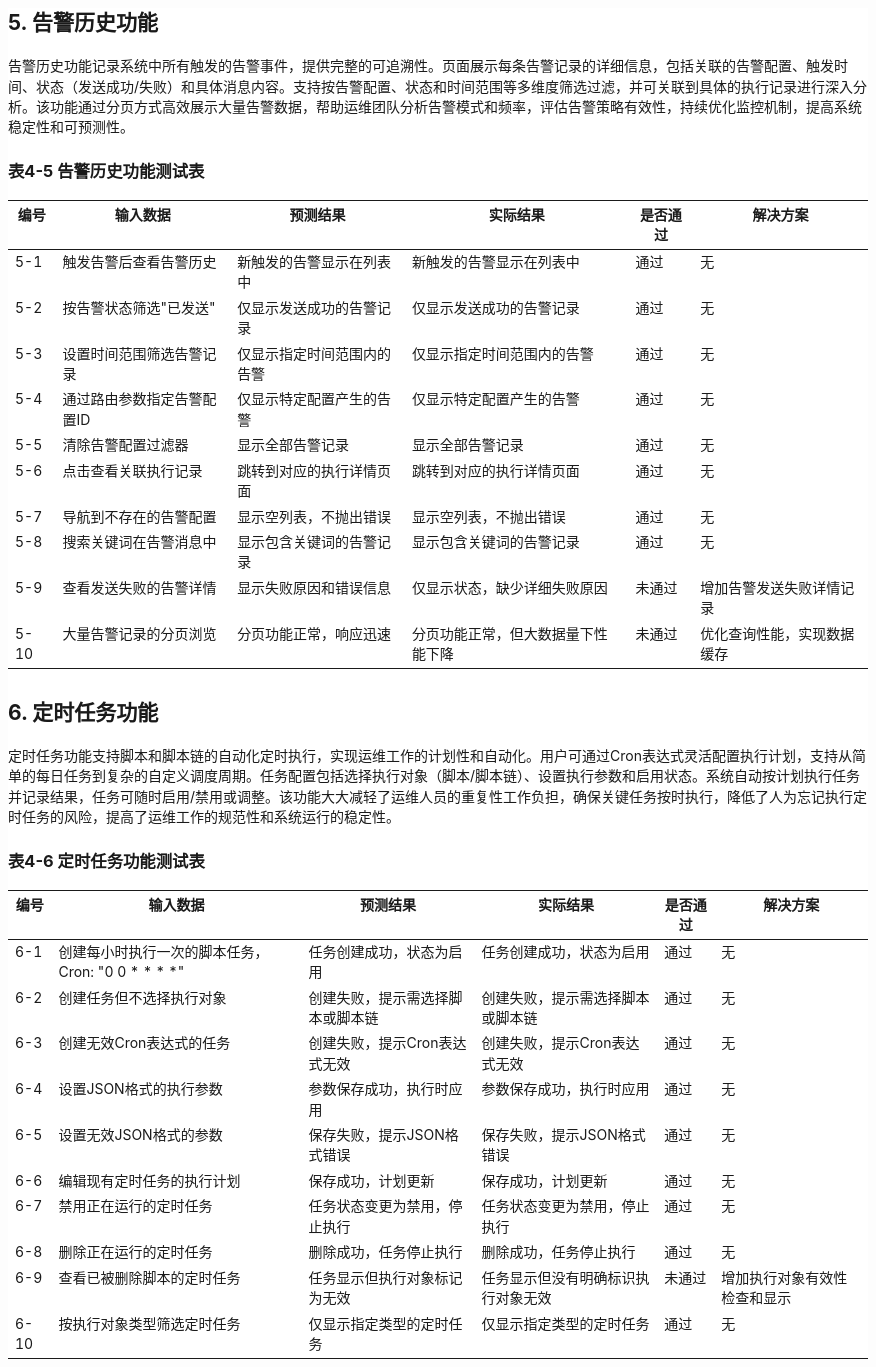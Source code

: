 ## 5. 告警历史功能

告警历史功能记录系统中所有触发的告警事件，提供完整的可追溯性。页面展示每条告警记录的详细信息，包括关联的告警配置、触发时间、状态（发送成功/失败）和具体消息内容。支持按告警配置、状态和时间范围等多维度筛选过滤，并可关联到具体的执行记录进行深入分析。该功能通过分页方式高效展示大量告警数据，帮助运维团队分析告警模式和频率，评估告警策略有效性，持续优化监控机制，提高系统稳定性和可预测性。

### 表4-5 告警历史功能测试表

| 编号 | 输入数据 | 预测结果 | 实际结果 | 是否通过 | 解决方案 |
|-----|---------|---------|---------|---------|---------|
| 5-1 | 触发告警后查看告警历史 | 新触发的告警显示在列表中 | 新触发的告警显示在列表中 | 通过 | 无 |
| 5-2 | 按告警状态筛选"已发送" | 仅显示发送成功的告警记录 | 仅显示发送成功的告警记录 | 通过 | 无 |
| 5-3 | 设置时间范围筛选告警记录 | 仅显示指定时间范围内的告警 | 仅显示指定时间范围内的告警 | 通过 | 无 |
| 5-4 | 通过路由参数指定告警配置ID | 仅显示特定配置产生的告警 | 仅显示特定配置产生的告警 | 通过 | 无 |
| 5-5 | 清除告警配置过滤器 | 显示全部告警记录 | 显示全部告警记录 | 通过 | 无 |
| 5-6 | 点击查看关联执行记录 | 跳转到对应的执行详情页面 | 跳转到对应的执行详情页面 | 通过 | 无 |
| 5-7 | 导航到不存在的告警配置 | 显示空列表，不抛出错误 | 显示空列表，不抛出错误 | 通过 | 无 |
| 5-8 | 搜索关键词在告警消息中 | 显示包含关键词的告警记录 | 显示包含关键词的告警记录 | 通过 | 无 |
| 5-9 | 查看发送失败的告警详情 | 显示失败原因和错误信息 | 仅显示状态，缺少详细失败原因 | 未通过 | 增加告警发送失败详情记录 |
| 5-10 | 大量告警记录的分页浏览 | 分页功能正常，响应迅速 | 分页功能正常，但大数据量下性能下降 | 未通过 | 优化查询性能，实现数据缓存 |

## 6. 定时任务功能

定时任务功能支持脚本和脚本链的自动化定时执行，实现运维工作的计划性和自动化。用户可通过Cron表达式灵活配置执行计划，支持从简单的每日任务到复杂的自定义调度周期。任务配置包括选择执行对象（脚本/脚本链）、设置执行参数和启用状态。系统自动按计划执行任务并记录结果，任务可随时启用/禁用或调整。该功能大大减轻了运维人员的重复性工作负担，确保关键任务按时执行，降低了人为忘记执行定时任务的风险，提高了运维工作的规范性和系统运行的稳定性。

### 表4-6 定时任务功能测试表

| 编号 | 输入数据 | 预测结果 | 实际结果 | 是否通过 | 解决方案 |
|-----|---------|---------|---------|---------|---------|
| 6-1 | 创建每小时执行一次的脚本任务，Cron: "0 0 * * * *" | 任务创建成功，状态为启用 | 任务创建成功，状态为启用 | 通过 | 无 |
| 6-2 | 创建任务但不选择执行对象 | 创建失败，提示需选择脚本或脚本链 | 创建失败，提示需选择脚本或脚本链 | 通过 | 无 |
| 6-3 | 创建无效Cron表达式的任务 | 创建失败，提示Cron表达式无效 | 创建失败，提示Cron表达式无效 | 通过 | 无 |
| 6-4 | 设置JSON格式的执行参数 | 参数保存成功，执行时应用 | 参数保存成功，执行时应用 | 通过 | 无 |
| 6-5 | 设置无效JSON格式的参数 | 保存失败，提示JSON格式错误 | 保存失败，提示JSON格式错误 | 通过 | 无 |
| 6-6 | 编辑现有定时任务的执行计划 | 保存成功，计划更新 | 保存成功，计划更新 | 通过 | 无 |
| 6-7 | 禁用正在运行的定时任务 | 任务状态变更为禁用，停止执行 | 任务状态变更为禁用，停止执行 | 通过 | 无 |
| 6-8 | 删除正在运行的定时任务 | 删除成功，任务停止执行 | 删除成功，任务停止执行 | 通过 | 无 |
| 6-9 | 查看已被删除脚本的定时任务 | 任务显示但执行对象标记为无效 | 任务显示但没有明确标识执行对象无效 | 未通过 | 增加执行对象有效性检查和显示 |
| 6-10 | 按执行对象类型筛选定时任务 | 仅显示指定类型的定时任务 | 仅显示指定类型的定时任务 | 通过 | 无 |
